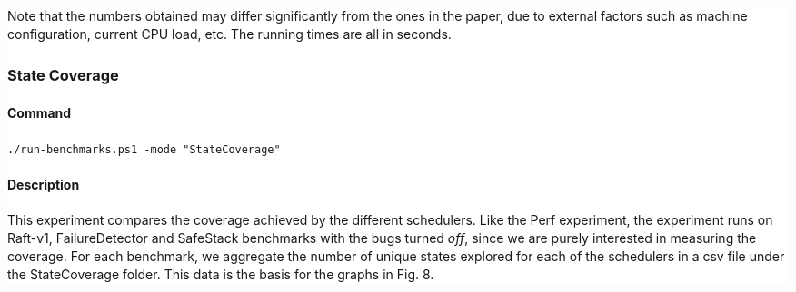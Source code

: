 Note that the numbers obtained may differ significantly from the ones in the paper, due to external factors such as machine configuration, current CPU load, etc. The running times are all in seconds.

### State Coverage
#### Command
`./run-benchmarks.ps1 -mode "StateCoverage"`

#### Description
This experiment compares the coverage achieved by the different schedulers. Like the Perf experiment, the experiment runs on Raft-v1, FailureDetector and SafeStack benchmarks with the bugs turned _off_, since we are purely interested in measuring the coverage. For each benchmark, we aggregate the number of unique states explored for each of the schedulers in a csv file under the StateCoverage folder. This data is the basis for the graphs in Fig. 8.


